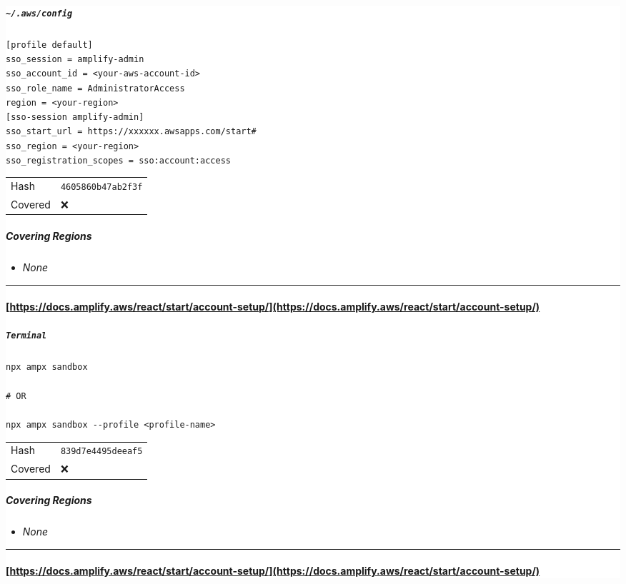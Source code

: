 ##### `~/.aws/config`

~~~
[profile default]
sso_session = amplify-admin
sso_account_id = <your-aws-account-id>
sso_role_name = AdministratorAccess
region = <your-region>
[sso-session amplify-admin]
sso_start_url = https://xxxxxx.awsapps.com/start#
sso_region = <your-region>
sso_registration_scopes = sso:account:access

~~~

| | |
| -- | -- |
| Hash | `4605860b47ab2f3f` |
| Covered | ❌ |

##### Covering Regions

- *None*

---

#### [https://docs.amplify.aws/react/start/account-setup/](https://docs.amplify.aws/react/start/account-setup/)

##### `Terminal`

~~~
npx ampx sandbox

# OR

npx ampx sandbox --profile <profile-name>

~~~

| | |
| -- | -- |
| Hash | `839d7e4495deeaf5` |
| Covered | ❌ |

##### Covering Regions

- *None*

---

#### [https://docs.amplify.aws/react/start/account-setup/](https://docs.amplify.aws/react/start/account-setup/)


  [outputs.custom.api_name]: {